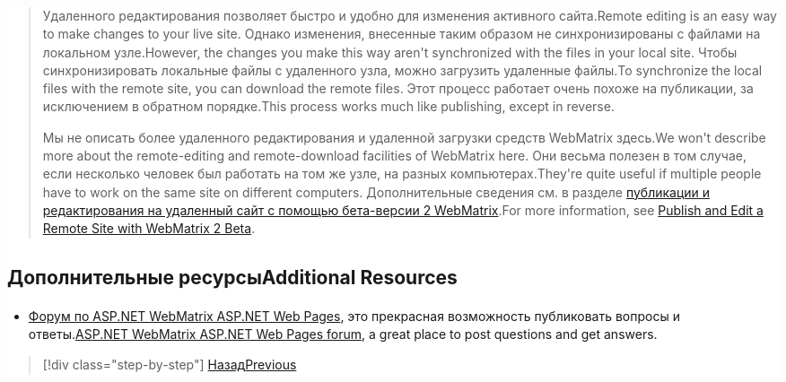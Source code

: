 > <span data-ttu-id="ba50e-262">Удаленного редактирования позволяет быстро и удобно для изменения активного сайта.</span><span class="sxs-lookup"><span data-stu-id="ba50e-262">Remote editing is an easy way to make changes to your live site.</span></span> <span data-ttu-id="ba50e-263">Однако изменения, внесенные таким образом не синхронизированы с файлами на локальном узле.</span><span class="sxs-lookup"><span data-stu-id="ba50e-263">However, the changes you make this way aren't synchronized with the files in your local site.</span></span> <span data-ttu-id="ba50e-264">Чтобы синхронизировать локальные файлы с удаленного узла, можно загрузить удаленные файлы.</span><span class="sxs-lookup"><span data-stu-id="ba50e-264">To synchronize the local files with the remote site, you can download the remote files.</span></span> <span data-ttu-id="ba50e-265">Этот процесс работает очень похоже на публикации, за исключением в обратном порядке.</span><span class="sxs-lookup"><span data-stu-id="ba50e-265">This process works much like publishing, except in reverse.</span></span>
> 
> <span data-ttu-id="ba50e-266">Мы не описать более удаленного редактирования и удаленной загрузки средств WebMatrix здесь.</span><span class="sxs-lookup"><span data-stu-id="ba50e-266">We won't describe more about the remote-editing and remote-download facilities of WebMatrix here.</span></span> <span data-ttu-id="ba50e-267">Они весьма полезен в том случае, если несколько человек был работать на том же узле, на разных компьютерах.</span><span class="sxs-lookup"><span data-stu-id="ba50e-267">They're quite useful if multiple people have to work on the same site on different computers.</span></span> <span data-ttu-id="ba50e-268">Дополнительные сведения см. в разделе [публикации и редактирования на удаленный сайт с помощью бета-версии 2 WebMatrix](https://go.microsoft.com/fwlink/?LinkId=251591).</span><span class="sxs-lookup"><span data-stu-id="ba50e-268">For more information, see [Publish and Edit a Remote Site with WebMatrix 2 Beta](https://go.microsoft.com/fwlink/?LinkId=251591).</span></span>


## <a name="additional-resources"></a><span data-ttu-id="ba50e-269">Дополнительные ресурсы</span><span class="sxs-lookup"><span data-stu-id="ba50e-269">Additional Resources</span></span>

- <span data-ttu-id="ba50e-270">[Форум по ASP.NET WebMatrix ASP.NET Web Pages](https://forums.asp.net/1224.aspx/1?WebMatrix+and+ASP+NET+Web+Pages), это прекрасная возможность публиковать вопросы и ответы.</span><span class="sxs-lookup"><span data-stu-id="ba50e-270">[ASP.NET WebMatrix ASP.NET Web Pages forum](https://forums.asp.net/1224.aspx/1?WebMatrix+and+ASP+NET+Web+Pages), a great place to post questions and get answers.</span></span>

> [!div class="step-by-step"]
> [<span data-ttu-id="ba50e-271">Назад</span><span class="sxs-lookup"><span data-stu-id="ba50e-271">Previous</span></span>](layouts.md)
